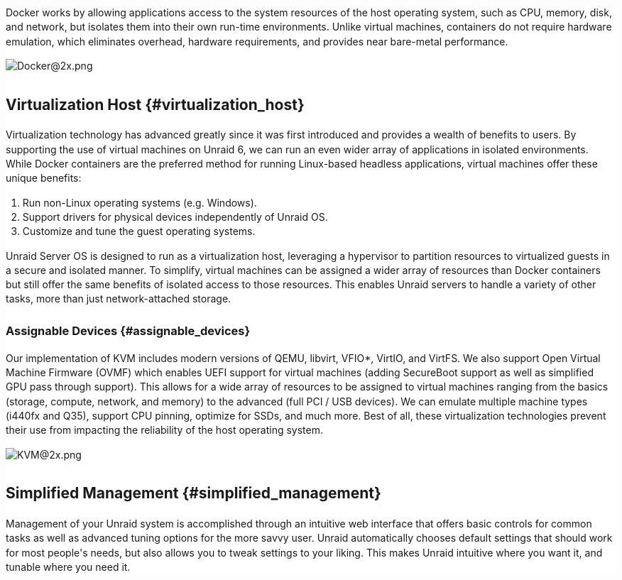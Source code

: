 Docker works by allowing applications access to the system resources of
the host operating system, such as CPU, memory, disk, and network, but
isolates them into their own run-time environments. Unlike virtual
machines, containers do not require hardware emulation, which eliminates
overhead, hardware requirements, and provides near bare-metal
performance.

![](/docs/legacy/Docker@2x.png "Docker@2x.png")

## Virtualization Host {#virtualization_host}

Virtualization technology has advanced greatly since it was first
introduced and provides a wealth of benefits to users. By supporting the
use of virtual machines on Unraid 6, we can run an even wider array of
applications in isolated environments. While Docker containers are the
preferred method for running Linux-based headless applications, virtual
machines offer these unique benefits:

1.  Run non-Linux operating systems (e.g. Windows).
2.  Support drivers for physical devices independently of Unraid OS.
3.  Customize and tune the guest operating systems.

Unraid Server OS is designed to run as a virtualization host, leveraging
a hypervisor to partition resources to virtualized guests in a secure
and isolated manner. To simplify, virtual machines can be assigned a
wider array of resources than Docker containers but still offer the same
benefits of isolated access to those resources. This enables Unraid
servers to handle a variety of other tasks, more than just
network-attached storage.

### Assignable Devices {#assignable_devices}

Our implementation of KVM includes modern versions of QEMU, libvirt,
VFIO\*, VirtIO, and VirtFS. We also support Open Virtual Machine
Firmware (OVMF) which enables UEFI support for virtual machines (adding
SecureBoot support as well as simplified GPU pass through support). This
allows for a wide array of resources to be assigned to virtual machines
ranging from the basics (storage, compute, network, and memory) to the
advanced (full PCI / USB devices). We can emulate multiple machine types
(i440fx and Q35), support CPU pinning, optimize for SSDs, and much more.
Best of all, these virtualization technologies prevent their use from
impacting the reliability of the host operating system.

![](/docs/legacy/KVM@2x.png "KVM@2x.png")

## Simplified Management {#simplified_management}

Management of your Unraid system is accomplished through an intuitive
web interface that offers basic controls for common tasks as well as
advanced tuning options for the more savvy user. Unraid automatically
chooses default settings that should work for most people's needs, but
also allows you to tweak settings to your liking. This makes Unraid
intuitive where you want it, and tunable where you need it.
